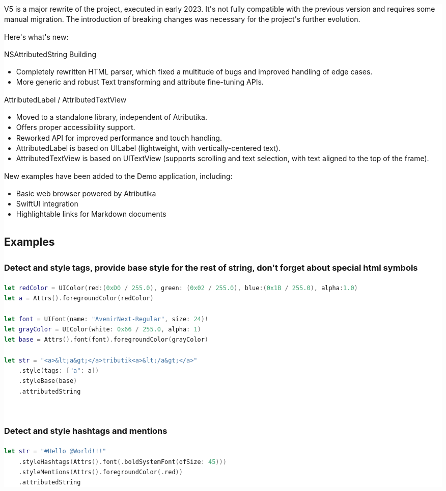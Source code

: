 V5 is a major rewrite of the project, executed in early 2023. It's not fully compatible with the previous version and requires some manual migration. The introduction of breaking changes was necessary for the project's further evolution.

Here's what's new:

NSAttributedString Building
+ Completely rewritten HTML parser, which fixed a multitude of bugs and improved handling of edge cases.
+ More generic and robust Text transforming and attribute fine-tuning APIs.

AttributedLabel / AttributedTextView
+ Moved to a standalone library, independent of Atributika.
+ Offers proper accessibility support.
+ Reworked API for improved performance and touch handling.
+ AttributedLabel is based on UILabel (lightweight, with vertically-centered text).
+ AttributedTextView is based on UITextView (supports scrolling and text selection, with text aligned to the top of the frame).

New examples have been added to the Demo application, including:
+ Basic web browser powered by Atributika
+ SwiftUI integration
+ Highlightable links for Markdown documents

## Examples

### Detect and style tags, provide base style for the rest of string, don't forget about special html symbols

```swift
let redColor = UIColor(red:(0xD0 / 255.0), green: (0x02 / 255.0), blue:(0x1B / 255.0), alpha:1.0)
let a = Attrs().foregroundColor(redColor)

let font = UIFont(name: "AvenirNext-Regular", size: 24)!
let grayColor = UIColor(white: 0x66 / 255.0, alpha: 1)
let base = Attrs().font(font).foregroundColor(grayColor)

let str = "<a>&lt;a&gt;</a>tributik<a>&lt;/a&gt;</a>"
    .style(tags: ["a": a])
    .styleBase(base)
    .attributedString
```

<img src="https://raw.githubusercontent.com/psharanda/Atributika/master/README/test_atributika_logo.png" alt="" width="188" />

### Detect and style hashtags and mentions

```swift
let str = "#Hello @World!!!"
    .styleHashtags(Attrs().font(.boldSystemFont(ofSize: 45)))
    .styleMentions(Attrs().foregroundColor(.red))
    .attributedString
```
